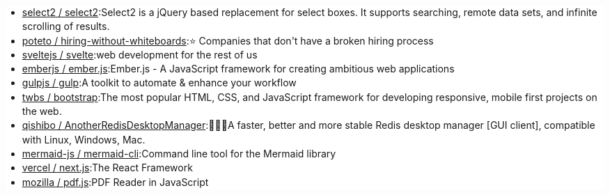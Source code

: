 * [select2 / select2](https://github.com/select2/select2):Select2 is a jQuery based replacement for select boxes. It supports searching, remote data sets, and infinite scrolling of results.
* [poteto / hiring-without-whiteboards](https://github.com/poteto/hiring-without-whiteboards):⭐️ Companies that don't have a broken hiring process
* [sveltejs / svelte](https://github.com/sveltejs/svelte):web development for the rest of us
* [emberjs / ember.js](https://github.com/emberjs/ember.js):Ember.js - A JavaScript framework for creating ambitious web applications
* [gulpjs / gulp](https://github.com/gulpjs/gulp):A toolkit to automate & enhance your workflow
* [twbs / bootstrap](https://github.com/twbs/bootstrap):The most popular HTML, CSS, and JavaScript framework for developing responsive, mobile first projects on the web.
* [qishibo / AnotherRedisDesktopManager](https://github.com/qishibo/AnotherRedisDesktopManager):🚀🚀🚀A faster, better and more stable Redis desktop manager [GUI client], compatible with Linux, Windows, Mac.
* [mermaid-js / mermaid-cli](https://github.com/mermaid-js/mermaid-cli):Command line tool for the Mermaid library
* [vercel / next.js](https://github.com/vercel/next.js):The React Framework
* [mozilla / pdf.js](https://github.com/mozilla/pdf.js):PDF Reader in JavaScript
